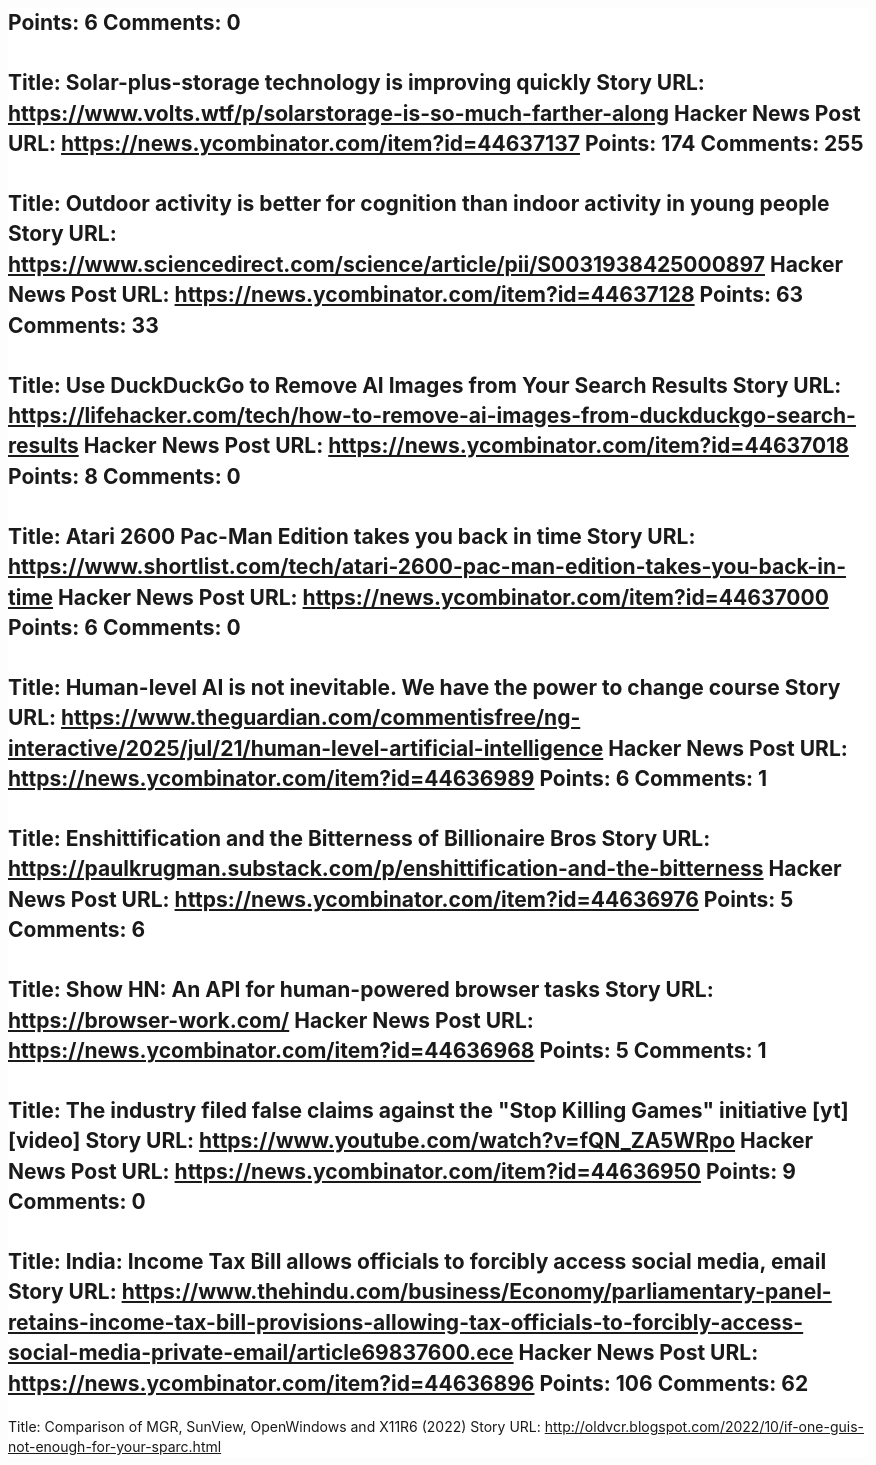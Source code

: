 Points: 6
Comments: 0
----------------------------------------
Title: Solar-plus-storage technology is improving quickly
Story URL: https://www.volts.wtf/p/solarstorage-is-so-much-farther-along
Hacker News Post URL: https://news.ycombinator.com/item?id=44637137
Points: 174
Comments: 255
----------------------------------------
Title: Outdoor activity is better for cognition than indoor activity in young people
Story URL: https://www.sciencedirect.com/science/article/pii/S0031938425000897
Hacker News Post URL: https://news.ycombinator.com/item?id=44637128
Points: 63
Comments: 33
----------------------------------------
Title: Use DuckDuckGo to Remove AI Images from Your Search Results
Story URL: https://lifehacker.com/tech/how-to-remove-ai-images-from-duckduckgo-search-results
Hacker News Post URL: https://news.ycombinator.com/item?id=44637018
Points: 8
Comments: 0
----------------------------------------
Title: Atari 2600 Pac-Man Edition takes you back in time
Story URL: https://www.shortlist.com/tech/atari-2600-pac-man-edition-takes-you-back-in-time
Hacker News Post URL: https://news.ycombinator.com/item?id=44637000
Points: 6
Comments: 0
----------------------------------------
Title: Human-level AI is not inevitable. We have the power to change course
Story URL: https://www.theguardian.com/commentisfree/ng-interactive/2025/jul/21/human-level-artificial-intelligence
Hacker News Post URL: https://news.ycombinator.com/item?id=44636989
Points: 6
Comments: 1
----------------------------------------
Title: Enshittification and the Bitterness of Billionaire Bros
Story URL: https://paulkrugman.substack.com/p/enshittification-and-the-bitterness
Hacker News Post URL: https://news.ycombinator.com/item?id=44636976
Points: 5
Comments: 6
----------------------------------------
Title: Show HN: An API for human-powered browser tasks
Story URL: https://browser-work.com/
Hacker News Post URL: https://news.ycombinator.com/item?id=44636968
Points: 5
Comments: 1
----------------------------------------
Title: The industry filed false claims against the "Stop Killing Games" initiative [yt] [video]
Story URL: https://www.youtube.com/watch?v=fQN_ZA5WRpo
Hacker News Post URL: https://news.ycombinator.com/item?id=44636950
Points: 9
Comments: 0
----------------------------------------
Title: India: Income Tax Bill allows officials to forcibly access social media, email
Story URL: https://www.thehindu.com/business/Economy/parliamentary-panel-retains-income-tax-bill-provisions-allowing-tax-officials-to-forcibly-access-social-media-private-email/article69837600.ece
Hacker News Post URL: https://news.ycombinator.com/item?id=44636896
Points: 106
Comments: 62
----------------------------------------
Title: Comparison of MGR, SunView, OpenWindows and X11R6 (2022)
Story URL: http://oldvcr.blogspot.com/2022/10/if-one-guis-not-enough-for-your-sparc.html